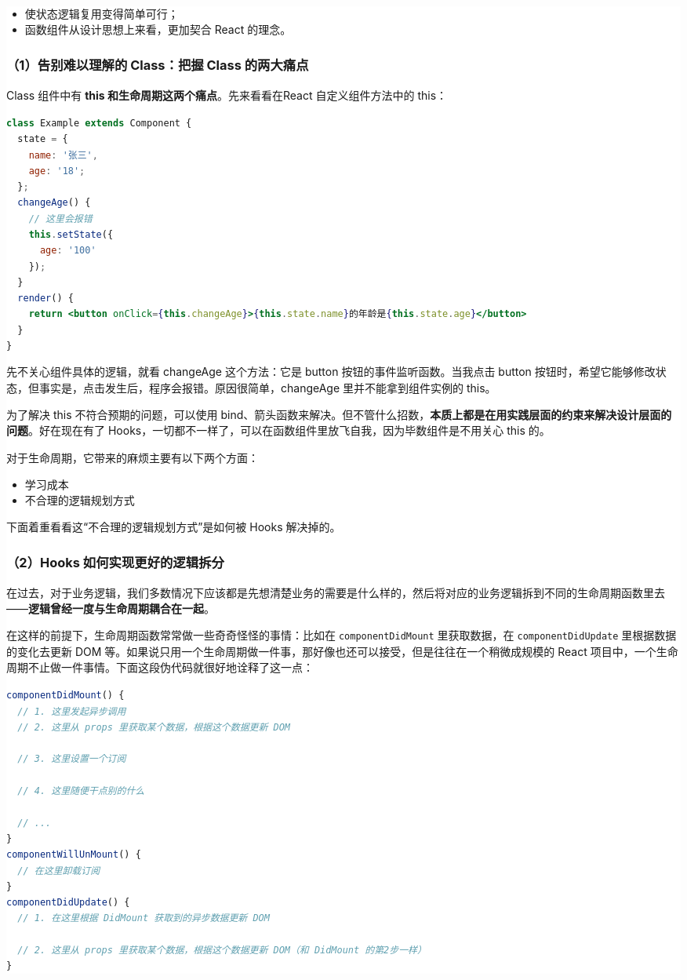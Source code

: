 - 使状态逻辑复用变得简单可行；
- 函数组件从设计思想上来看，更加契合 React 的理念。

### （1）告别难以理解的 Class：把握 Class 的两大痛点

Class 组件中有 **this 和生命周期这两个痛点**。先来看看在React 自定义组件方法中的 this：

```jsx
class Example extends Component {
  state = {
    name: '张三',
    age: '18';
  };
  changeAge() {
    // 这里会报错
    this.setState({
      age: '100'
    });
  }
  render() {
    return <button onClick={this.changeAge}>{this.state.name}的年龄是{this.state.age}</button>
  }
}
```

先不关心组件具体的逻辑，就看 changeAge 这个方法：它是 button 按钮的事件监听函数。当我点击 button 按钮时，希望它能够修改状态，但事实是，点击发生后，程序会报错。原因很简单，changeAge 里并不能拿到组件实例的 this。



为了解决 this 不符合预期的问题，可以使用 bind、箭头函数来解决。但不管什么招数，**本质上都是在用实践层面的约束来解决设计层面的问题**。好在现在有了 Hooks，一切都不一样了，可以在函数组件里放飞自我，因为毕数组件是不用关心 this 的。



对于生命周期，它带来的麻烦主要有以下两个方面：

- 学习成本
- 不合理的逻辑规划方式

下面着重看看这“不合理的逻辑规划方式”是如何被 Hooks 解决掉的。

### （2）Hooks 如何实现更好的逻辑拆分

在过去，对于业务逻辑，我们多数情况下应该都是先想清楚业务的需要是什么样的，然后将对应的业务逻辑拆到不同的生命周期函数里去——**逻辑曾经一度与生命周期耦合在一起**。



在这样的前提下，生命周期函数常常做一些奇奇怪怪的事情：比如在 `componentDidMount` 里获取数据，在 `componentDidUpdate` 里根据数据的变化去更新 DOM 等。如果说只用一个生命周期做一件事，那好像也还可以接受，但是往往在一个稍微成规模的 React 项目中，一个生命周期不止做一件事情。下面这段伪代码就很好地诠释了这一点：

```jsx
componentDidMount() {
  // 1. 这里发起异步调用
  // 2. 这里从 props 里获取某个数据，根据这个数据更新 DOM

  // 3. 这里设置一个订阅

  // 4. 这里随便干点别的什么 

  // ...
}
componentWillUnMount() {
  // 在这里卸载订阅
}
componentDidUpdate() {
  // 1. 在这里根据 DidMount 获取到的异步数据更新 DOM

  // 2. 这里从 props 里获取某个数据，根据这个数据更新 DOM（和 DidMount 的第2步一样）
}
```